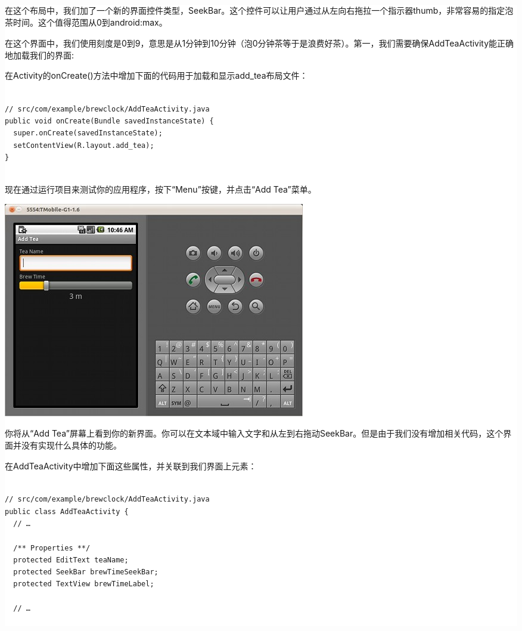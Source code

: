 在这个布局中，我们加了一个新的界面控件类型，SeekBar。这个控件可以让用户通过从左向右拖拉一个指示器thumb，非常容易的指定泡茶时间。这个值得范围从0到android:max。


在这个界面中，我们使用刻度是0到9，意思是从1分钟到10分钟（泡0分钟茶等于是浪费好茶）。第一，我们需要确保AddTeaActivity能正确地加载我们的界面:


在Activity的onCreate()方法中增加下面的代码用于加载和显示add\_tea布局文件：



```

// src/com/example/brewclock/AddTeaActivity.java
public void onCreate(Bundle savedInstanceState) {
  super.onCreate(savedInstanceState);
  setContentView(R.layout.add_tea);
}


```

现在通过运行项目来测试你的应用程序，按下“Menu”按键，并点击“Add Tea”菜单。


![](../wp-content/uploads/2011/04/12_add_tea_interface.jpg)


你将从“Add Tea”屏幕上看到你的新界面。你可以在文本域中输入文字和从左到右拖动SeekBar。但是由于我们没有增加相关代码，这个界面并没有实现什么具体的功能。


在AddTeaActivity中增加下面这些属性，并关联到我们界面上元素：



```

// src/com/example/brewclock/AddTeaActivity.java
public class AddTeaActivity {
  // …

  /** Properties **/
  protected EditText teaName;
  protected SeekBar brewTimeSeekBar;
  protected TextView brewTimeLabel;

  // …


```
